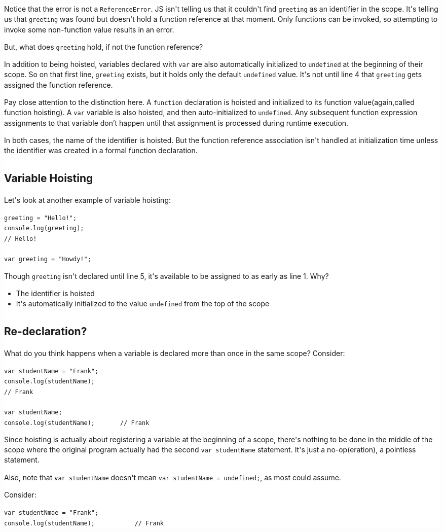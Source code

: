 Notice that the error is not a `ReferenceError`. JS isn't telling us that it couldn't find `greeting` as an identifier in the scope. It's telling us that `greeting` was found but doesn't hold a function reference at that moment. Only functions can be invoked, so attempting to invoke some non-function value results in an error. 

But, what does `greeting` hold, if not the function reference? 

In addition to being hoisted, variables declared with `var` are also automatically initialized to `undefined` at the beginning of their scope. So on that first line, `greeting` exists, but it holds only the default `undefined` value. It's not until line 4 that `greeting` gets assigned the function reference. 

Pay close attention to the distinction here. A `function` declaration is hoisted and initialized to its function value(again,called function hoisting). A `var` variable is also hoisted, and then auto-initialized to `undefined`. Any subsequent function expression assignments to that variable don’t happen until that assignment is processed during runtime execution.

In both cases, the name of the identifier is hoisted. But the function reference association isn't handled at initialization time unless the identifier was created in a formal function declaration. 

## Variable Hoisting 

Let's look at another example of variable hoisting: 

    greeting = "Hello!";
    console.log(greeting);
    // Hello!

    var greeting = "Howdy!";

Though `greeting` isn't declared until line 5, it's available to be assigned to as early as line 1. Why? 

- The identifier is hoisted
- It's automatically initialized to the value `undefined` from the top of the scope

## Re-declaration? 

What do you think happens when a variable is declared more than once in the same scope? Consider: 

    var studentName = "Frank";
    console.log(studentName);
    // Frank

    var studentName; 
    console.log(studentName);       // Frank

Since hoisting is actually about registering a variable at the beginning of a scope, there's nothing to be done in the middle of the scope where the original program actually had the second `var studentName` statement. It's just a no-op(eration), a pointless statement. 

Also, note that `var studentName` doesn't mean `var studentName = undefined;`, as most could assume. 

Consider: 

    var studentNmae = "Frank";
    console.log(studentName);           // Frank
